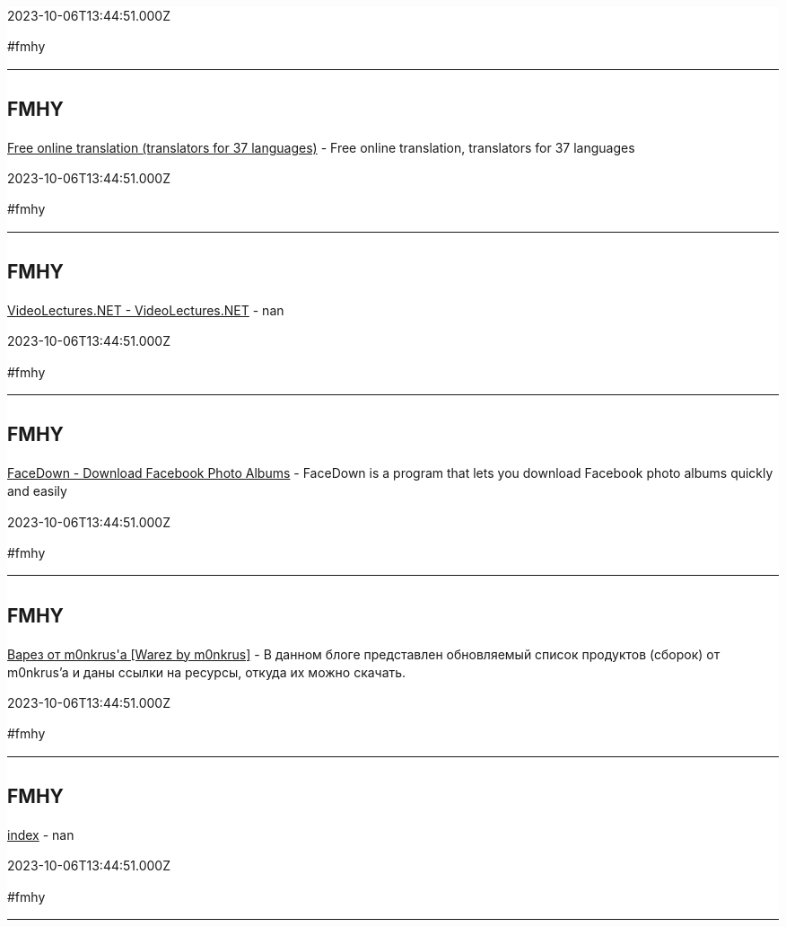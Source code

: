 2023-10-06T13:44:51.000Z

#fmhy

---

## FMHY

[Free online translation (translators for 37 languages)](http://translation.sensagent.com) - Free online translation, translators for 37 languages

2023-10-06T13:44:51.000Z

#fmhy

---

## FMHY

[VideoLectures.NET - VideoLectures.NET](http://videolectures.net) - nan

2023-10-06T13:44:51.000Z

#fmhy

---

## FMHY

[FaceDown - Download Facebook Photo Albums](http://vincentcheung.ca/facedown) - FaceDown is a program that lets you download Facebook photo albums quickly and easily

2023-10-06T13:44:51.000Z

#fmhy

---

## FMHY

[Варез от m0nkrus'a [Warez by m0nkrus]](http://w14.monkrus.ws) - В данном блоге представлен обновляемый список продуктов (сборок) от m0nkrus’a и даны ссылки на ресурсы, откуда их можно скачать.

2023-10-06T13:44:51.000Z

#fmhy

---

## FMHY

[index](http://waltercosand.com/CosandScores) - nan

2023-10-06T13:44:51.000Z

#fmhy

---